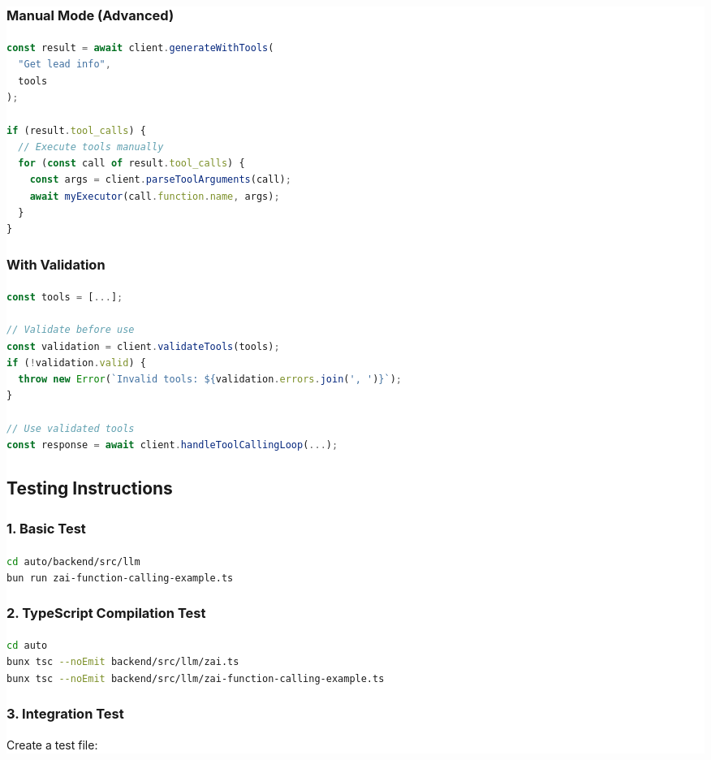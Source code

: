 ### Manual Mode (Advanced)

```typescript
const result = await client.generateWithTools(
  "Get lead info",
  tools
);

if (result.tool_calls) {
  // Execute tools manually
  for (const call of result.tool_calls) {
    const args = client.parseToolArguments(call);
    await myExecutor(call.function.name, args);
  }
}
```

### With Validation

```typescript
const tools = [...];

// Validate before use
const validation = client.validateTools(tools);
if (!validation.valid) {
  throw new Error(`Invalid tools: ${validation.errors.join(', ')}`);
}

// Use validated tools
const response = await client.handleToolCallingLoop(...);
```

## Testing Instructions

### 1. Basic Test

```bash
cd auto/backend/src/llm
bun run zai-function-calling-example.ts
```

### 2. TypeScript Compilation Test

```bash
cd auto
bunx tsc --noEmit backend/src/llm/zai.ts
bunx tsc --noEmit backend/src/llm/zai-function-calling-example.ts
```

### 3. Integration Test

Create a test file:
